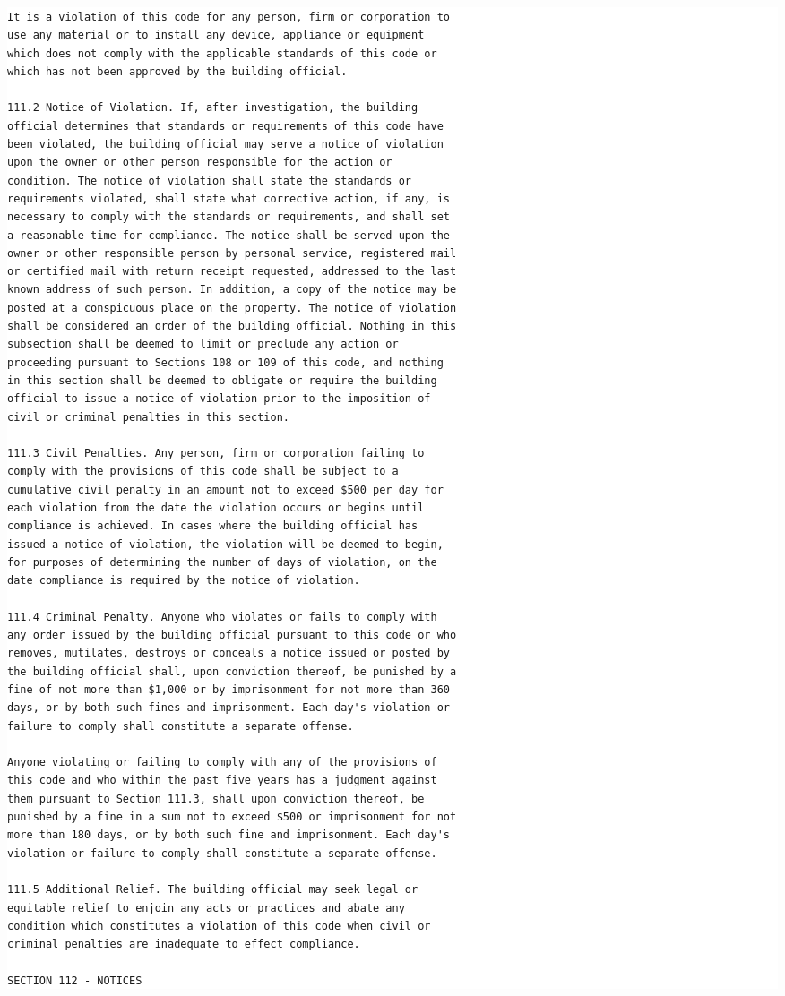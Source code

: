     It is a violation of this code for any person, firm or corporation to  
    use any material or to install any device, appliance or equipment  
    which does not comply with the applicable standards of this code or  
    which has not been approved by the building official.  
  
    111.2 Notice of Violation. If, after investigation, the building  
    official determines that standards or requirements of this code have  
    been violated, the building official may serve a notice of violation  
    upon the owner or other person responsible for the action or  
    condition. The notice of violation shall state the standards or  
    requirements violated, shall state what corrective action, if any, is  
    necessary to comply with the standards or requirements, and shall set  
    a reasonable time for compliance. The notice shall be served upon the  
    owner or other responsible person by personal service, registered mail  
    or certified mail with return receipt requested, addressed to the last  
    known address of such person. In addition, a copy of the notice may be  
    posted at a conspicuous place on the property. The notice of violation  
    shall be considered an order of the building official. Nothing in this  
    subsection shall be deemed to limit or preclude any action or  
    proceeding pursuant to Sections 108 or 109 of this code, and nothing  
    in this section shall be deemed to obligate or require the building  
    official to issue a notice of violation prior to the imposition of  
    civil or criminal penalties in this section.  
  
    111.3 Civil Penalties. Any person, firm or corporation failing to  
    comply with the provisions of this code shall be subject to a  
    cumulative civil penalty in an amount not to exceed $500 per day for  
    each violation from the date the violation occurs or begins until  
    compliance is achieved. In cases where the building official has  
    issued a notice of violation, the violation will be deemed to begin,  
    for purposes of determining the number of days of violation, on the  
    date compliance is required by the notice of violation.  
  
    111.4 Criminal Penalty. Anyone who violates or fails to comply with  
    any order issued by the building official pursuant to this code or who  
    removes, mutilates, destroys or conceals a notice issued or posted by  
    the building official shall, upon conviction thereof, be punished by a  
    fine of not more than $1,000 or by imprisonment for not more than 360  
    days, or by both such fines and imprisonment. Each day's violation or  
    failure to comply shall constitute a separate offense.  
  
    Anyone violating or failing to comply with any of the provisions of  
    this code and who within the past five years has a judgment against  
    them pursuant to Section 111.3, shall upon conviction thereof, be  
    punished by a fine in a sum not to exceed $500 or imprisonment for not  
    more than 180 days, or by both such fine and imprisonment. Each day's  
    violation or failure to comply shall constitute a separate offense.  
  
    111.5 Additional Relief. The building official may seek legal or  
    equitable relief to enjoin any acts or practices and abate any  
    condition which constitutes a violation of this code when civil or  
    criminal penalties are inadequate to effect compliance.  
  
    SECTION 112 - NOTICES  
  